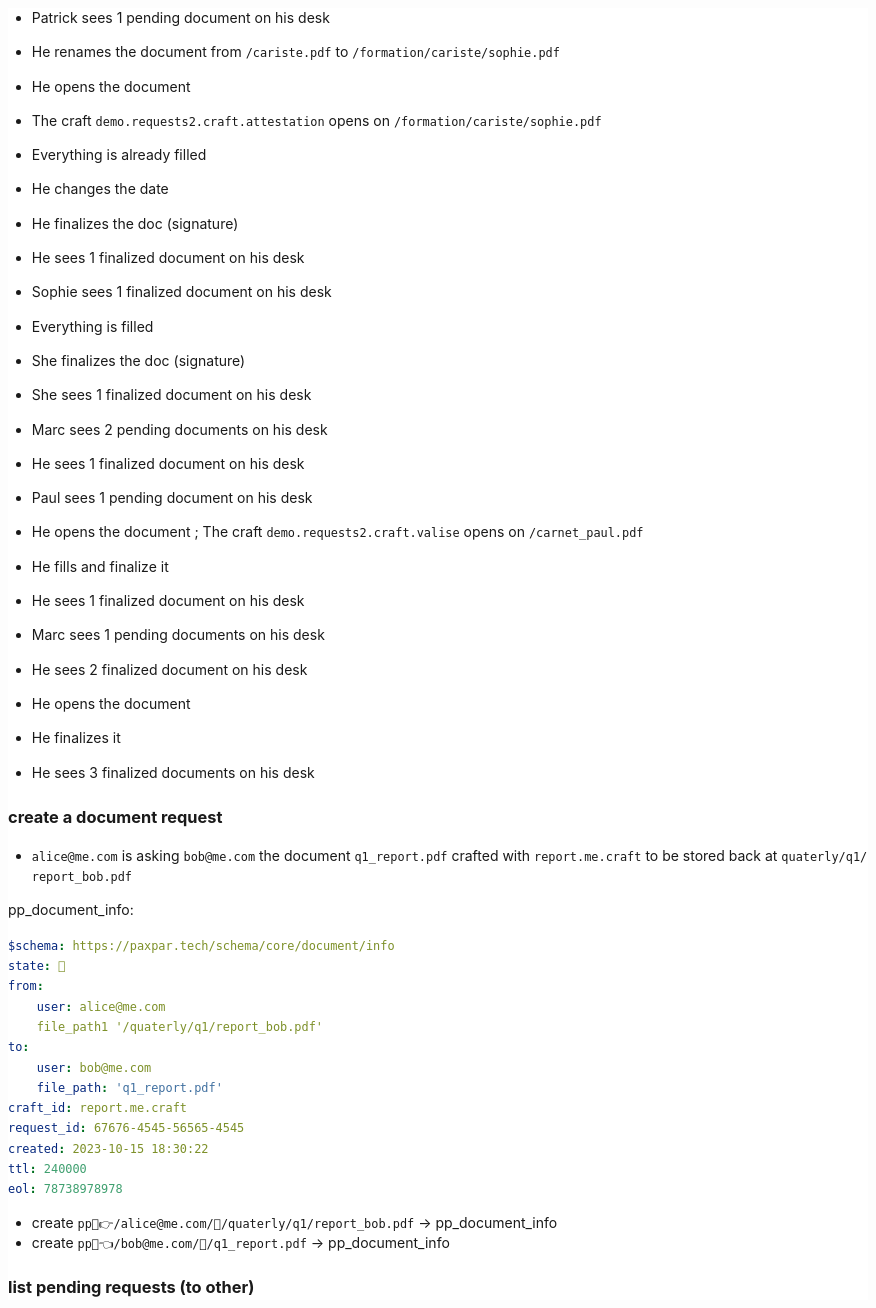 * Patrick sees 1 pending document on his desk
* He renames the document from `/cariste.pdf` to `/formation/cariste/sophie.pdf`
* He opens the document 
* The craft `demo.requests2.craft.attestation` opens on `/formation/cariste/sophie.pdf`
* Everything is already filled
* He changes the date
* He finalizes the doc (signature)
* He sees 1 finalized document on his desk

* Sophie sees 1 finalized document on his desk
* Everything is filled
* She finalizes the doc (signature)
* She sees 1 finalized document on his desk

* Marc sees 2 pending documents on his desk
* He sees 1 finalized document on his desk

* Paul sees 1 pending document on his desk
* He opens the document ; The craft `demo.requests2.craft.valise` opens on `/carnet_paul.pdf`
* He fills and finalize it
* He sees 1 finalized document on his desk

* Marc sees 1 pending documents on his desk
* He sees 2 finalized document on his desk
* He opens the document
* He finalizes it
* He sees 3 finalized documents on his desk

### create a document request

- `alice@me.com` is asking `bob@me.com` the document `q1_report.pdf`
    crafted with `report.me.craft`
    to be stored back at `quaterly/q1/report_bob.pdf`

pp_document_info:
```yaml
$schema: https://paxpar.tech/schema/core/document/info
state: 📑
from:
    user: alice@me.com
    file_path1 '/quaterly/q1/report_bob.pdf'
to:
    user: bob@me.com
    file_path: 'q1_report.pdf'
craft_id: report.me.craft
request_id: 67676-4545-56565-4545
created: 2023-10-15 18:30:22
ttl: 240000
eol: 78738978978
```

- create `pp📄👉/alice@me.com/📑/quaterly/q1/report_bob.pdf` -> pp_document_info
- create `pp📄👈/bob@me.com/📑/q1_report.pdf` -> pp_document_info

### list pending requests (to other)
